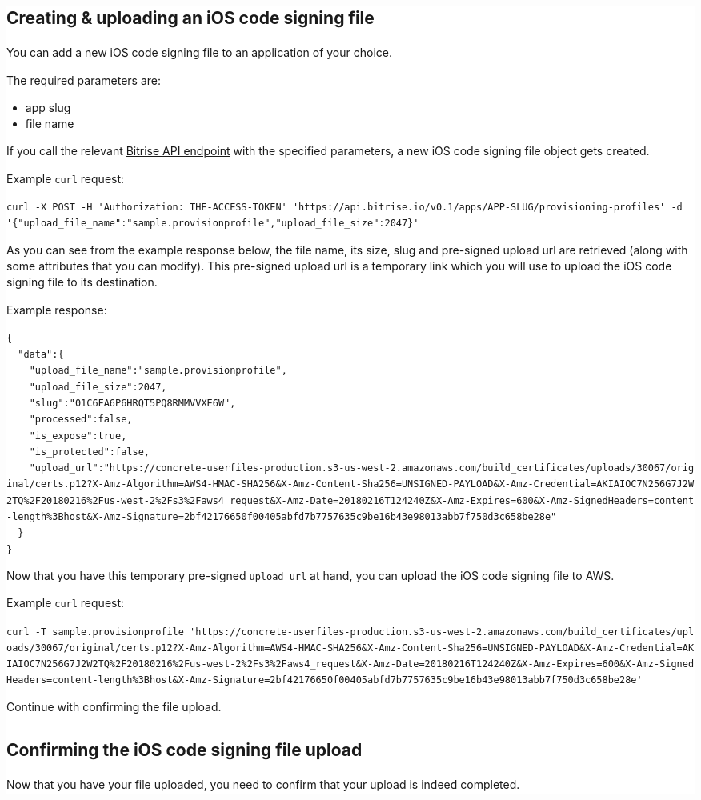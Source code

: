 ## Creating & uploading an iOS code signing file

You can add a new iOS code signing file to an application of your choice.

The required parameters are:

* app slug
* file name

If you call the relevant [Bitrise API endpoint](https://api-docs.bitrise.io/) with the specified parameters, a new iOS code signing file object gets created.

Example `curl` request:

    curl -X POST -H 'Authorization: THE-ACCESS-TOKEN' 'https://api.bitrise.io/v0.1/apps/APP-SLUG/provisioning-profiles' -d '{"upload_file_name":"sample.provisionprofile","upload_file_size":2047}'

As you can see from the example response below, the file name, its size, slug and pre-signed upload url are retrieved (along with some attributes that you can modify). This pre-signed upload url is a temporary link which you will use to upload the iOS code signing file to its destination.

Example response:

    {
      "data":{
        "upload_file_name":"sample.provisionprofile",
        "upload_file_size":2047,
        "slug":"01C6FA6P6HRQT5PQ8RMMVVXE6W",
        "processed":false,
        "is_expose":true,
        "is_protected":false,
        "upload_url":"https://concrete-userfiles-production.s3-us-west-2.amazonaws.com/build_certificates/uploads/30067/original/certs.p12?X-Amz-Algorithm=AWS4-HMAC-SHA256&X-Amz-Content-Sha256=UNSIGNED-PAYLOAD&X-Amz-Credential=AKIAIOC7N256G7J2W2TQ%2F20180216%2Fus-west-2%2Fs3%2Faws4_request&X-Amz-Date=20180216T124240Z&X-Amz-Expires=600&X-Amz-SignedHeaders=content-length%3Bhost&X-Amz-Signature=2bf42176650f00405abfd7b7757635c9be16b43e98013abb7f750d3c658be28e"
      }
    }

Now that you have this temporary pre-signed `upload_url` at hand, you can upload the iOS code signing file to AWS.

Example `curl` request:

    curl -T sample.provisionprofile 'https://concrete-userfiles-production.s3-us-west-2.amazonaws.com/build_certificates/uploads/30067/original/certs.p12?X-Amz-Algorithm=AWS4-HMAC-SHA256&X-Amz-Content-Sha256=UNSIGNED-PAYLOAD&X-Amz-Credential=AKIAIOC7N256G7J2W2TQ%2F20180216%2Fus-west-2%2Fs3%2Faws4_request&X-Amz-Date=20180216T124240Z&X-Amz-Expires=600&X-Amz-SignedHeaders=content-length%3Bhost&X-Amz-Signature=2bf42176650f00405abfd7b7757635c9be16b43e98013abb7f750d3c658be28e'

Continue with confirming the file upload.

## Confirming the iOS code signing file upload

Now that you have your file uploaded, you need to confirm that your upload is indeed completed.
